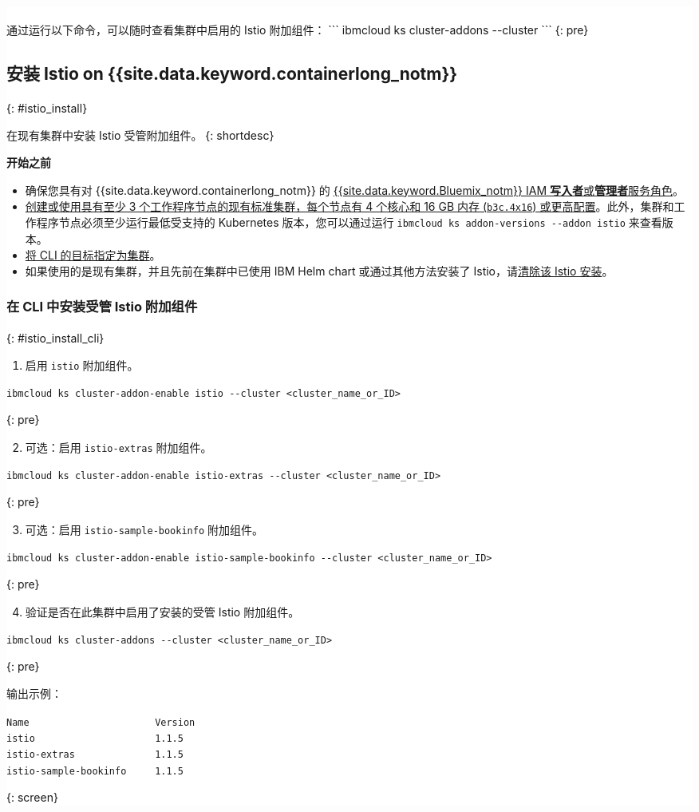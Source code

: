 <br>
通过运行以下命令，可以随时查看集群中启用的 Istio 附加组件：
```
ibmcloud ks cluster-addons --cluster <cluster_name_or_ID>
```
{: pre}

<br />


## 安装 Istio on {{site.data.keyword.containerlong_notm}}
{: #istio_install}

在现有集群中安装 Istio 受管附加组件。
{: shortdesc}

**开始之前**</br>
* 确保您具有对 {{site.data.keyword.containerlong_notm}} 的 [{{site.data.keyword.Bluemix_notm}} IAM **写入者**或**管理者**服务角色](/docs/containers?topic=containers-users#platform)。
* [创建或使用具有至少 3 个工作程序节点的现有标准集群，每个节点有 4 个核心和 16 GB 内存 (`b3c.4x16`) 或更高配置](/docs/containers?topic=containers-clusters#clusters_ui)。此外，集群和工作程序节点必须至少运行最低受支持的 Kubernetes 版本，您可以通过运行 `ibmcloud ks addon-versions --addon istio` 来查看版本。
* [将 CLI 的目标指定为集群](/docs/containers?topic=containers-cs_cli_install#cs_cli_configure)。
* 如果使用的是现有集群，并且先前在集群中已使用 IBM Helm chart 或通过其他方法安装了 Istio，请[清除该 Istio 安装](#istio_uninstall_other)。

### 在 CLI 中安装受管 Istio 附加组件
{: #istio_install_cli}

1. 启用 `istio` 附加组件。
  ```
  ibmcloud ks cluster-addon-enable istio --cluster <cluster_name_or_ID>
  ```
  {: pre}

2. 可选：启用 `istio-extras` 附加组件。
  ```
  ibmcloud ks cluster-addon-enable istio-extras --cluster <cluster_name_or_ID>
  ```
  {: pre}

3. 可选：启用 `istio-sample-bookinfo` 附加组件。
  ```
  ibmcloud ks cluster-addon-enable istio-sample-bookinfo --cluster <cluster_name_or_ID>
  ```
  {: pre}

4. 验证是否在此集群中启用了安装的受管 Istio 附加组件。
  ```
  ibmcloud ks cluster-addons --cluster <cluster_name_or_ID>
  ```
  {: pre}

  输出示例：
  ```
  Name                      Version
  istio                     1.1.5
  istio-extras              1.1.5
  istio-sample-bookinfo     1.1.5
  ```
  {: screen}
